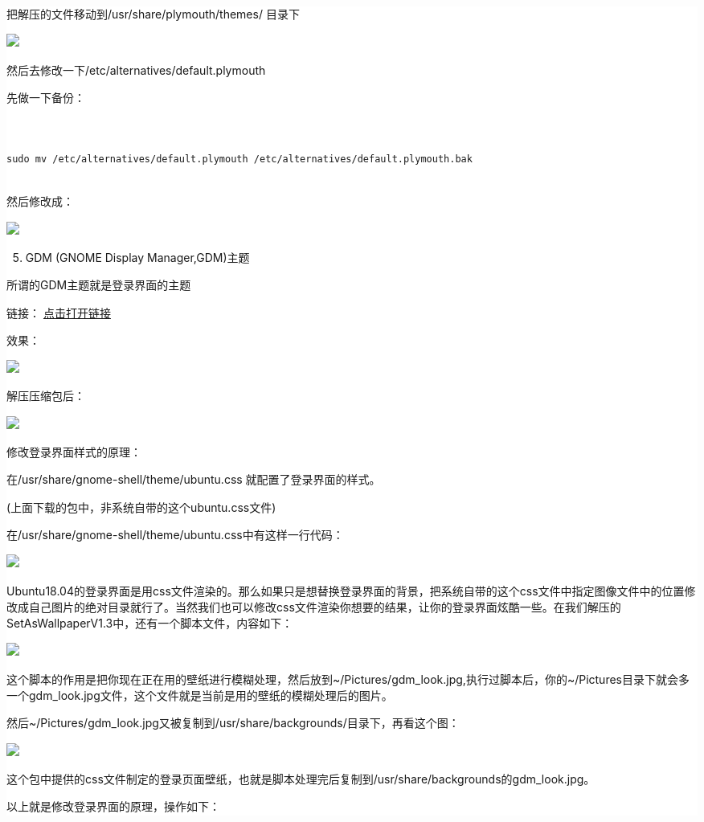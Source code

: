 把解压的文件移动到/usr/share/plymouth/themes/  目录下
 
![][25]
 
然后去修改一下/etc/alternatives/default.plymouth
 
先做一下备份：

```


sudo mv /etc/alternatives/default.plymouth /etc/alternatives/default.plymouth.bak


```
 
然后修改成：
 
![][26]
 
5. GDM (GNOME Display Manager,GDM)主题
 
所谓的GDM主题就是登录界面的主题
 
链接： [点击打开链接][45]
 
效果：
 
![][27]
 
解压压缩包后：
 
![][28]
 
修改登录界面样式的原理：
 
在/usr/share/gnome-shell/theme/ubuntu.css  就配置了登录界面的样式。
 
(上面下载的包中，非系统自带的这个ubuntu.css文件)
 
在/usr/share/gnome-shell/theme/ubuntu.css中有这样一行代码：
 
![][29]
 
Ubuntu18.04的登录界面是用css文件渲染的。那么如果只是想替换登录界面的背景，把系统自带的这个css文件中指定图像文件中的位置修改成自己图片的绝对目录就行了。当然我们也可以修改css文件渲染你想要的结果，让你的登录界面炫酷一些。在我们解压的SetAsWallpaperV1.3中，还有一个脚本文件，内容如下：
 
![][30]
 
这个脚本的作用是把你现在正在用的壁纸进行模糊处理，然后放到~/Pictures/gdm_look.jpg,执行过脚本后，你的~/Pictures目录下就会多一个gdm_look.jpg文件，这个文件就是当前是用的壁纸的模糊处理后的图片。
 
然后~/Pictures/gdm_look.jpg又被复制到/usr/share/backgrounds/目录下，再看这个图：
 
![][29]
 
这个包中提供的css文件制定的登录页面壁纸，也就是脚本处理完后复制到/usr/share/backgrounds的gdm_look.jpg。
 
以上就是修改登录界面的原理，操作如下：


[40]: https://www.cnblogs.com/feipeng8848/p/8970556.html
[41]: https://www.opendesktop.org/s/Gnome/p/1171688/
[42]: https://www.opendesktop.org/s/Gnome/p/1102582/
[43]: https://www.opendesktop.org/s/Gnome/p/1013741/
[44]: https://www.opendesktop.org/p/1176419/
[45]: https://www.opendesktop.org/s/Gnome/p/1207015/
[0]: ./img/zqyaauM.png
[1]: ./img/6J7Vfau.png
[2]: ./img/Jr22YnV.png
[3]: ./img/J36bmyY.jpg
[4]: ./img/IfMJbar.png
[5]: ./img/EFr63am.png
[6]: ./img/uQZrmer.png
[7]: ./img/2EFRvij.png
[8]: ./img/JBFNzaZ.png
[9]: ./img/AbQVviv.png
[10]: ./img/b2Irquu.png
[11]: ./img/3ARVZf7.png
[12]: ./img/NfA36j2.png
[13]: ./img/I36vMbQ.png
[14]: ./img/imiM3eF.png
[15]: ./img/Af2myyR.png
[16]: ./img/QJJn6zn.png
[17]: ./img/jIrqAvM.png
[18]: ./img/3eeeA3r.png
[19]: ./img/rQ3AfaE.png
[20]: ./img/JbmIbq2.png
[21]: ./img/nERJBbe.png
[22]: ./img/mIJjemA.png
[23]: ./img/Eb2ay2R.png
[24]: ./img/yiqu6rR.png
[25]: ./img/va2Qrmv.png
[26]: ./img/32iM73N.png
[27]: ./img/A7nEna7.png
[28]: ./img/2IjMZjq.png
[29]: ./img/2qQ3a2b.png
[30]: ./img/2eENb2U.png
[31]: ./img/2qQ3a2b.png
[32]: ./img/fmMJZnU.png
[33]: ./img/BjMr6v7.png
[34]: ./img/rmUBNvA.jpg
[35]: ./img/UNNZ3mf.png
[36]: ./img/yaErQvn.png
[37]: ./img/E7n2Uny.png
[38]: ./img/IzqeI37.png
[39]: ./img/BZfyi2F.png